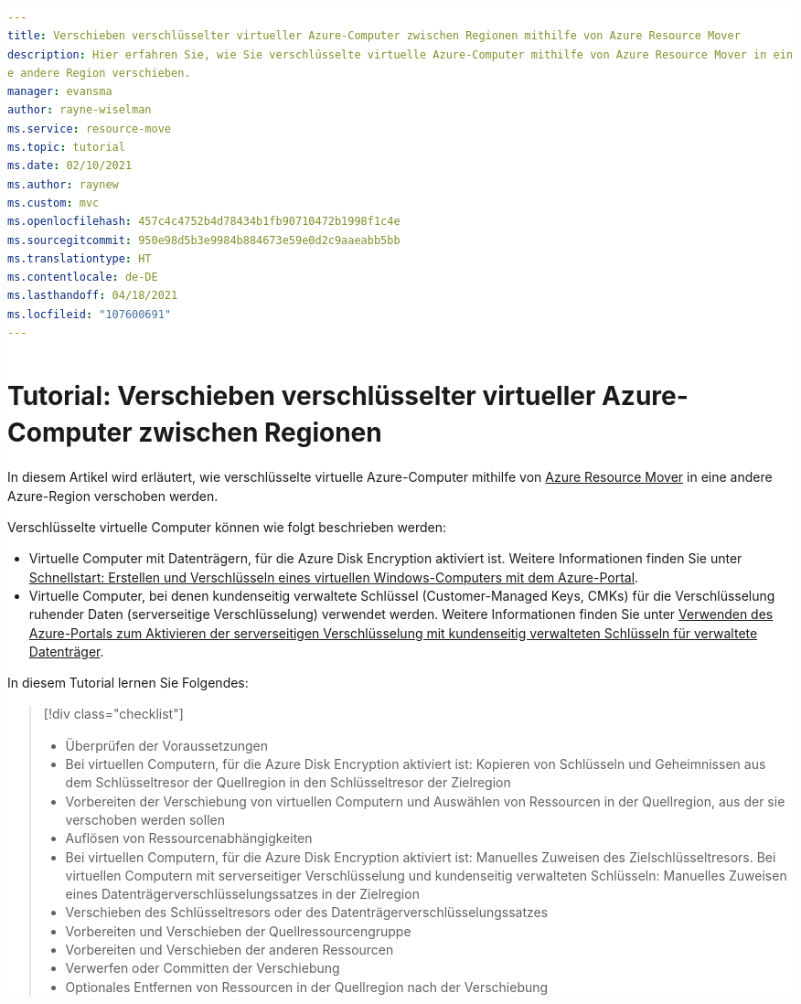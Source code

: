 ```yaml
---
title: Verschieben verschlüsselter virtueller Azure-Computer zwischen Regionen mithilfe von Azure Resource Mover
description: Hier erfahren Sie, wie Sie verschlüsselte virtuelle Azure-Computer mithilfe von Azure Resource Mover in eine andere Region verschieben.
manager: evansma
author: rayne-wiselman
ms.service: resource-move
ms.topic: tutorial
ms.date: 02/10/2021
ms.author: raynew
ms.custom: mvc
ms.openlocfilehash: 457c4c4752b4d78434b1fb90710472b1998f1c4e
ms.sourcegitcommit: 950e98d5b3e9984b884673e59e0d2c9aaeabb5bb
ms.translationtype: HT
ms.contentlocale: de-DE
ms.lasthandoff: 04/18/2021
ms.locfileid: "107600691"
---
```

# <a name="tutorial-move-encrypted-azure-vms-across-regions"></a>Tutorial: Verschieben verschlüsselter virtueller Azure-Computer zwischen Regionen

In diesem Artikel wird erläutert, wie verschlüsselte virtuelle Azure-Computer mithilfe von [Azure Resource Mover](overview.md) in eine andere Azure-Region verschoben werden. 

Verschlüsselte virtuelle Computer können wie folgt beschrieben werden:

- Virtuelle Computer mit Datenträgern, für die Azure Disk Encryption aktiviert ist. Weitere Informationen finden Sie unter [Schnellstart: Erstellen und Verschlüsseln eines virtuellen Windows-Computers mit dem Azure-Portal](../virtual-machines/windows/disk-encryption-portal-quickstart.md).
- Virtuelle Computer, bei denen kundenseitig verwaltete Schlüssel (Customer-Managed Keys, CMKs) für die Verschlüsselung ruhender Daten (serverseitige Verschlüsselung) verwendet werden. Weitere Informationen finden Sie unter [Verwenden des Azure-Portals zum Aktivieren der serverseitigen Verschlüsselung mit kundenseitig verwalteten Schlüsseln für verwaltete Datenträger](../virtual-machines/disks-enable-customer-managed-keys-portal.md).


In diesem Tutorial lernen Sie Folgendes:

> [!div class="checklist"]
> * Überprüfen der Voraussetzungen 
> * Bei virtuellen Computern, für die Azure Disk Encryption aktiviert ist: Kopieren von Schlüsseln und Geheimnissen aus dem Schlüsseltresor der Quellregion in den Schlüsseltresor der Zielregion
> * Vorbereiten der Verschiebung von virtuellen Computern und Auswählen von Ressourcen in der Quellregion, aus der sie verschoben werden sollen
> * Auflösen von Ressourcenabhängigkeiten
> * Bei virtuellen Computern, für die Azure Disk Encryption aktiviert ist: Manuelles Zuweisen des Zielschlüsseltresors. Bei virtuellen Computern mit serverseitiger Verschlüsselung und kundenseitig verwalteten Schlüsseln: Manuelles Zuweisen eines Datenträgerverschlüsselungssatzes in der Zielregion
> * Verschieben des Schlüsseltresors oder des Datenträgerverschlüsselungssatzes
> * Vorbereiten und Verschieben der Quellressourcengruppe 
> * Vorbereiten und Verschieben der anderen Ressourcen
> * Verwerfen oder Committen der Verschiebung 
> * Optionales Entfernen von Ressourcen in der Quellregion nach der Verschiebung
